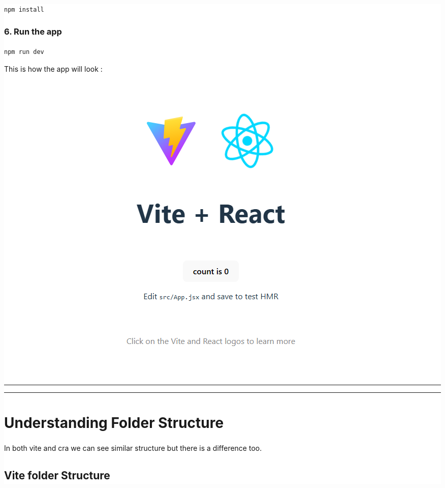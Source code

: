 ```bash
npm install
```

### 6. Run the app
```bash
npm run dev
```

This is how the app will look :
![alt text](image-7.png)

---
---


# Understanding Folder Structure

In both vite and cra we can see similar structure but there is a difference too.

## Vite folder Structure
